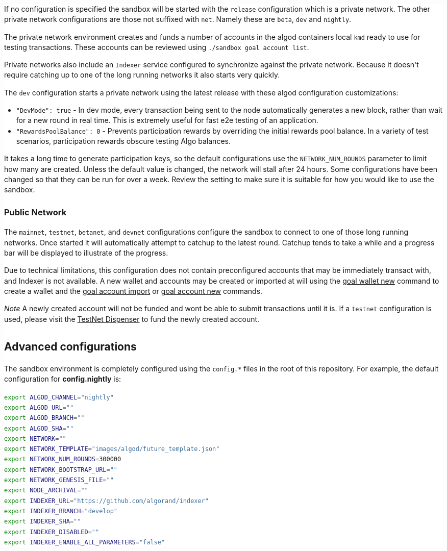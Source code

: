 If no configuration is specified the sandbox will be started with the `release` configuration which is a private network. The other private network configurations are those not suffixed with `net`. Namely these are `beta`, `dev` and `nightly`.

The private network environment creates and funds a number of accounts in the algod containers local `kmd` ready to use for testing transactions. These accounts can be reviewed using `./sandbox goal account list`.

Private networks also include an `Indexer` service configured to synchronize against the private network. Because it doesn't require catching up to one of the long running networks it also starts very quickly.

The `dev` configuration starts a private network using the latest release with these algod configuration customizations:
* `"DevMode": true` - In dev mode, every transaction being sent to the node automatically generates a new block, rather than wait for a new round in real time. This is extremely useful for fast e2e testing of an application.
* `"RewardsPoolBalance": 0` - Prevents participation rewards by overriding the initial rewards pool balance.  In a variety of test scenarios, participation rewards obscure testing Algo balances.

It takes a long time to generate participation keys, so the default configurations use the `NETWORK_NUM_ROUNDS` parameter to limit how many are created. Unless the default value is changed, the network will stall after 24 hours. Some configurations have been changed so that they can be run for over a week. Review the setting to make sure it is suitable for how you would like to use the sandbox.

### Public Network

The `mainnet`, `testnet`, `betanet`, and `devnet` configurations configure the sandbox to connect to one of those long running networks. Once started it will automatically attempt to catchup to the latest round. Catchup tends to take a while and a progress bar will be displayed to illustrate of the progress.

Due to technical limitations, this configuration does not contain preconfigured accounts that may be immediately transact with, and Indexer is not available. A new wallet and accounts may be created or imported at will using the [goal wallet new](https://developer.algorand.org/docs/clis/goal/wallet/new/) command to create a wallet and the [goal account import](https://developer.algorand.org/docs/clis/goal/account/import/) or [goal account new](https://developer.algorand.org/docs/clis/goal/account/new/) commands.

_Note_
A newly created account will not be funded and wont be able to submit transactions until it is. If a `testnet` configuration is used, please visit the [TestNet Dispenser](https://bank.testnet.algorand.network/) to fund the newly created account.

## Advanced configurations

The sandbox environment is completely configured using the `config.*` files in the root of this repository. For example, the default configuration for **config.nightly** is:

```bash
export ALGOD_CHANNEL="nightly"
export ALGOD_URL=""
export ALGOD_BRANCH=""
export ALGOD_SHA=""
export NETWORK=""
export NETWORK_TEMPLATE="images/algod/future_template.json"
export NETWORK_NUM_ROUNDS=300000
export NETWORK_BOOTSTRAP_URL=""
export NETWORK_GENESIS_FILE=""
export NODE_ARCHIVAL=""
export INDEXER_URL="https://github.com/algorand/indexer"
export INDEXER_BRANCH="develop"
export INDEXER_SHA=""
export INDEXER_DISABLED=""
export INDEXER_ENABLE_ALL_PARAMETERS="false"
```
